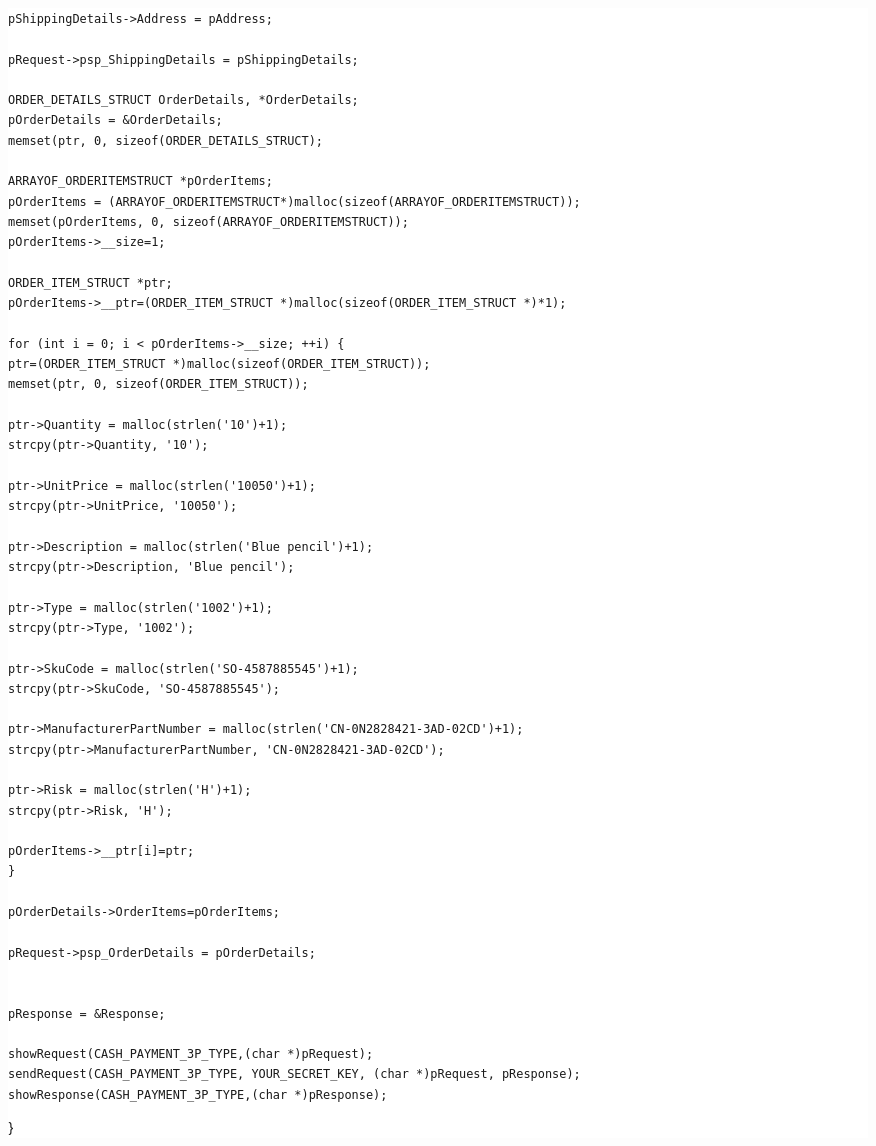     pShippingDetails->Address = pAddress;

    pRequest->psp_ShippingDetails = pShippingDetails;

    ORDER_DETAILS_STRUCT OrderDetails, *OrderDetails;
    pOrderDetails = &OrderDetails;
    memset(ptr, 0, sizeof(ORDER_DETAILS_STRUCT);

    ARRAYOF_ORDERITEMSTRUCT *pOrderItems;
    pOrderItems = (ARRAYOF_ORDERITEMSTRUCT*)malloc(sizeof(ARRAYOF_ORDERITEMSTRUCT));
    memset(pOrderItems, 0, sizeof(ARRAYOF_ORDERITEMSTRUCT));
    pOrderItems->__size=1;

    ORDER_ITEM_STRUCT *ptr;
    pOrderItems->__ptr=(ORDER_ITEM_STRUCT *)malloc(sizeof(ORDER_ITEM_STRUCT *)*1);

    for (int i = 0; i < pOrderItems->__size; ++i) {
    ptr=(ORDER_ITEM_STRUCT *)malloc(sizeof(ORDER_ITEM_STRUCT));
    memset(ptr, 0, sizeof(ORDER_ITEM_STRUCT));

    ptr->Quantity = malloc(strlen('10')+1);
    strcpy(ptr->Quantity, '10');

    ptr->UnitPrice = malloc(strlen('10050')+1);
    strcpy(ptr->UnitPrice, '10050');

    ptr->Description = malloc(strlen('Blue pencil')+1);
    strcpy(ptr->Description, 'Blue pencil');

    ptr->Type = malloc(strlen('1002')+1);
    strcpy(ptr->Type, '1002');

    ptr->SkuCode = malloc(strlen('SO-4587885545')+1);
    strcpy(ptr->SkuCode, 'SO-4587885545');

    ptr->ManufacturerPartNumber = malloc(strlen('CN-0N2828421-3AD-02CD')+1);
    strcpy(ptr->ManufacturerPartNumber, 'CN-0N2828421-3AD-02CD');

    ptr->Risk = malloc(strlen('H')+1);
    strcpy(ptr->Risk, 'H');

    pOrderItems->__ptr[i]=ptr;
    }

    pOrderDetails->OrderItems=pOrderItems;

    pRequest->psp_OrderDetails = pOrderDetails;


    pResponse = &Response;

    showRequest(CASH_PAYMENT_3P_TYPE,(char *)pRequest);
    sendRequest(CASH_PAYMENT_3P_TYPE, YOUR_SECRET_KEY, (char *)pRequest, pResponse);
    showResponse(CASH_PAYMENT_3P_TYPE,(char *)pResponse);
}

